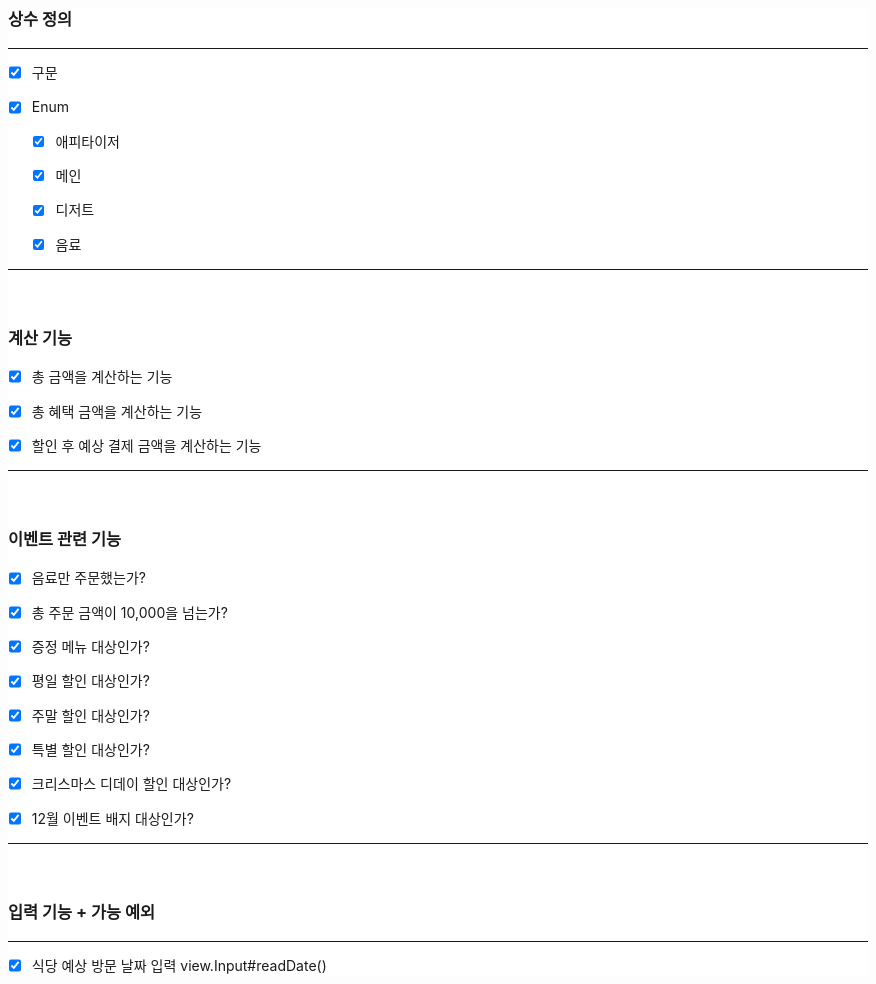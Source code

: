 
### 상수 정의

---

- [x] 구문 

- [x] Enum
  
  - [x] 애피타이저

  - [x] 메인

  - [x] 디저트

  - [x] 음료

---

<br>

### 계산 기능

- [x] 총 금액을 계산하는 기능 

- [x] 총 혜택 금액을 계산하는 기능

- [x] 할인 후 예상 결제 금액을 계산하는 기능

---

<br>

### 이벤트 관련 기능

- [x] 음료만 주문했는가?

- [x] 총 주문 금액이 10,000을 넘는가?

- [x] 증정 메뉴 대상인가?

- [x] 평일 할인 대상인가?

- [x] 주말 할인 대상인가?

- [x] 특별 할인 대상인가?

- [x] 크리스마스 디데이 할인 대상인가?

- [x] 12월 이벤트 배지 대상인가?

---

<br>

### 입력 기능 + 가능 예외

---

- [x] 식당 예상 방문 날짜 입력 view.Input#readDate()
  